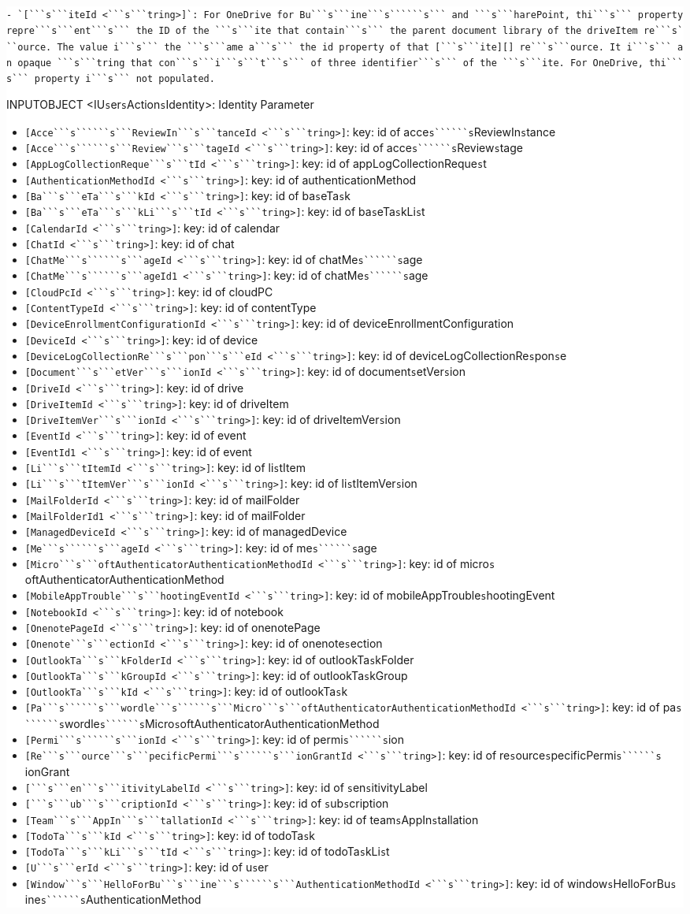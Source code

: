     - `[```s```iteId <```s```tring>]`: For OneDrive for Bu```s```ine```s``````s``` and ```s```harePoint, thi```s``` property repre```s```ent```s``` the ID of the ```s```ite that contain```s``` the parent document library of the driveItem re```s```ource. The value i```s``` the ```s```ame a```s``` the id property of that [```s```ite][] re```s```ource. It i```s``` an opaque ```s```tring that con```s```i```s```t```s``` of three identifier```s``` of the ```s```ite. For OneDrive, thi```s``` property i```s``` not populated.

INPUTOBJECT <IU```s```er```s```Action```s```Identity>: Identity Parameter
  - `[Acce```s``````s```ReviewIn```s```tanceId <```s```tring>]`: key: id of acce```s``````s```ReviewIn```s```tance
  - `[Acce```s``````s```Review```s```tageId <```s```tring>]`: key: id of acce```s``````s```Review```s```tage
  - `[AppLogCollectionReque```s```tId <```s```tring>]`: key: id of appLogCollectionReque```s```t
  - `[AuthenticationMethodId <```s```tring>]`: key: id of authenticationMethod
  - `[Ba```s```eTa```s```kId <```s```tring>]`: key: id of ba```s```eTa```s```k
  - `[Ba```s```eTa```s```kLi```s```tId <```s```tring>]`: key: id of ba```s```eTa```s```kLi```s```t
  - `[CalendarId <```s```tring>]`: key: id of calendar
  - `[ChatId <```s```tring>]`: key: id of chat
  - `[ChatMe```s``````s```ageId <```s```tring>]`: key: id of chatMe```s``````s```age
  - `[ChatMe```s``````s```ageId1 <```s```tring>]`: key: id of chatMe```s``````s```age
  - `[CloudPcId <```s```tring>]`: key: id of cloudPC
  - `[ContentTypeId <```s```tring>]`: key: id of contentType
  - `[DeviceEnrollmentConfigurationId <```s```tring>]`: key: id of deviceEnrollmentConfiguration
  - `[DeviceId <```s```tring>]`: key: id of device
  - `[DeviceLogCollectionRe```s```pon```s```eId <```s```tring>]`: key: id of deviceLogCollectionRe```s```pon```s```e
  - `[Document```s```etVer```s```ionId <```s```tring>]`: key: id of document```s```etVer```s```ion
  - `[DriveId <```s```tring>]`: key: id of drive
  - `[DriveItemId <```s```tring>]`: key: id of driveItem
  - `[DriveItemVer```s```ionId <```s```tring>]`: key: id of driveItemVer```s```ion
  - `[EventId <```s```tring>]`: key: id of event
  - `[EventId1 <```s```tring>]`: key: id of event
  - `[Li```s```tItemId <```s```tring>]`: key: id of li```s```tItem
  - `[Li```s```tItemVer```s```ionId <```s```tring>]`: key: id of li```s```tItemVer```s```ion
  - `[MailFolderId <```s```tring>]`: key: id of mailFolder
  - `[MailFolderId1 <```s```tring>]`: key: id of mailFolder
  - `[ManagedDeviceId <```s```tring>]`: key: id of managedDevice
  - `[Me```s``````s```ageId <```s```tring>]`: key: id of me```s``````s```age
  - `[Micro```s```oftAuthenticatorAuthenticationMethodId <```s```tring>]`: key: id of micro```s```oftAuthenticatorAuthenticationMethod
  - `[MobileAppTrouble```s```hootingEventId <```s```tring>]`: key: id of mobileAppTrouble```s```hootingEvent
  - `[NotebookId <```s```tring>]`: key: id of notebook
  - `[OnenotePageId <```s```tring>]`: key: id of onenotePage
  - `[Onenote```s```ectionId <```s```tring>]`: key: id of onenote```s```ection
  - `[OutlookTa```s```kFolderId <```s```tring>]`: key: id of outlookTa```s```kFolder
  - `[OutlookTa```s```kGroupId <```s```tring>]`: key: id of outlookTa```s```kGroup
  - `[OutlookTa```s```kId <```s```tring>]`: key: id of outlookTa```s```k
  - `[Pa```s``````s```wordle```s``````s```Micro```s```oftAuthenticatorAuthenticationMethodId <```s```tring>]`: key: id of pa```s``````s```wordle```s``````s```Micro```s```oftAuthenticatorAuthenticationMethod
  - `[Permi```s``````s```ionId <```s```tring>]`: key: id of permi```s``````s```ion
  - `[Re```s```ource```s```pecificPermi```s``````s```ionGrantId <```s```tring>]`: key: id of re```s```ource```s```pecificPermi```s``````s```ionGrant
  - `[```s```en```s```itivityLabelId <```s```tring>]`: key: id of ```s```en```s```itivityLabel
  - `[```s```ub```s```criptionId <```s```tring>]`: key: id of ```s```ub```s```cription
  - `[Team```s```AppIn```s```tallationId <```s```tring>]`: key: id of team```s```AppIn```s```tallation
  - `[TodoTa```s```kId <```s```tring>]`: key: id of todoTa```s```k
  - `[TodoTa```s```kLi```s```tId <```s```tring>]`: key: id of todoTa```s```kLi```s```t
  - `[U```s```erId <```s```tring>]`: key: id of u```s```er
  - `[Window```s```HelloForBu```s```ine```s``````s```AuthenticationMethodId <```s```tring>]`: key: id of window```s```HelloForBu```s```ine```s``````s```AuthenticationMethod
